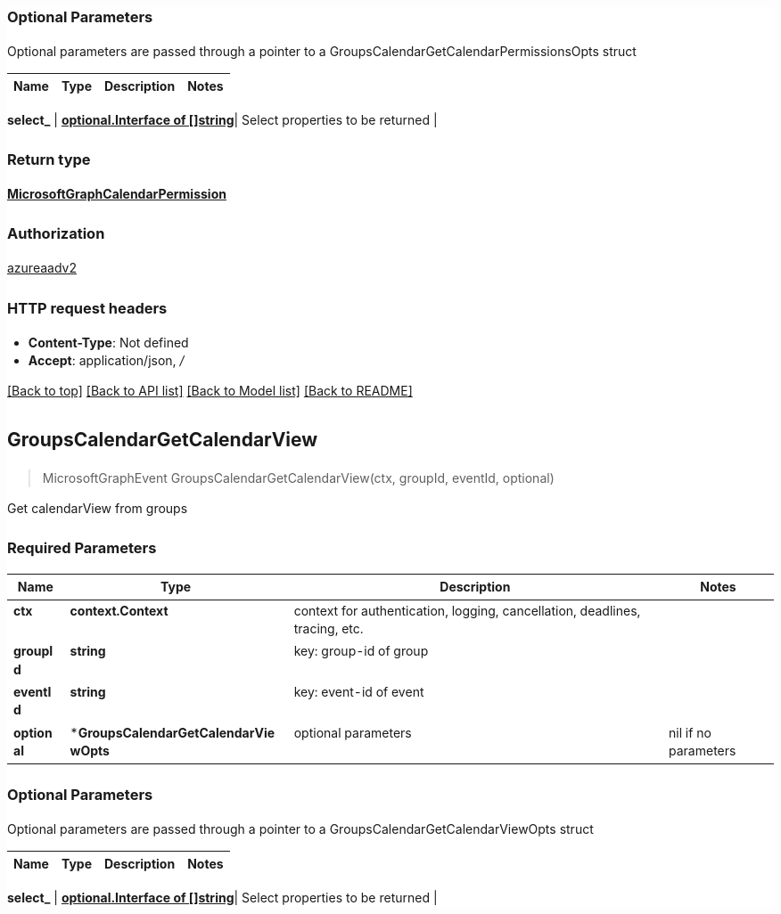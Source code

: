 ### Optional Parameters

Optional parameters are passed through a pointer to a GroupsCalendarGetCalendarPermissionsOpts struct


Name | Type | Description  | Notes
------------- | ------------- | ------------- | -------------


 **select_** | [**optional.Interface of []string**](string.md)| Select properties to be returned | 

### Return type

[**MicrosoftGraphCalendarPermission**](microsoft.graph.calendarPermission.md)

### Authorization

[azureaadv2](../README.md#azureaadv2)

### HTTP request headers

- **Content-Type**: Not defined
- **Accept**: application/json, */*

[[Back to top]](#) [[Back to API list]](../README.md#documentation-for-api-endpoints)
[[Back to Model list]](../README.md#documentation-for-models)
[[Back to README]](../README.md)


## GroupsCalendarGetCalendarView

> MicrosoftGraphEvent GroupsCalendarGetCalendarView(ctx, groupId, eventId, optional)

Get calendarView from groups

### Required Parameters


Name | Type | Description  | Notes
------------- | ------------- | ------------- | -------------
**ctx** | **context.Context** | context for authentication, logging, cancellation, deadlines, tracing, etc.
**groupId** | **string**| key: group-id of group | 
**eventId** | **string**| key: event-id of event | 
 **optional** | ***GroupsCalendarGetCalendarViewOpts** | optional parameters | nil if no parameters

### Optional Parameters

Optional parameters are passed through a pointer to a GroupsCalendarGetCalendarViewOpts struct


Name | Type | Description  | Notes
------------- | ------------- | ------------- | -------------


 **select_** | [**optional.Interface of []string**](string.md)| Select properties to be returned | 
